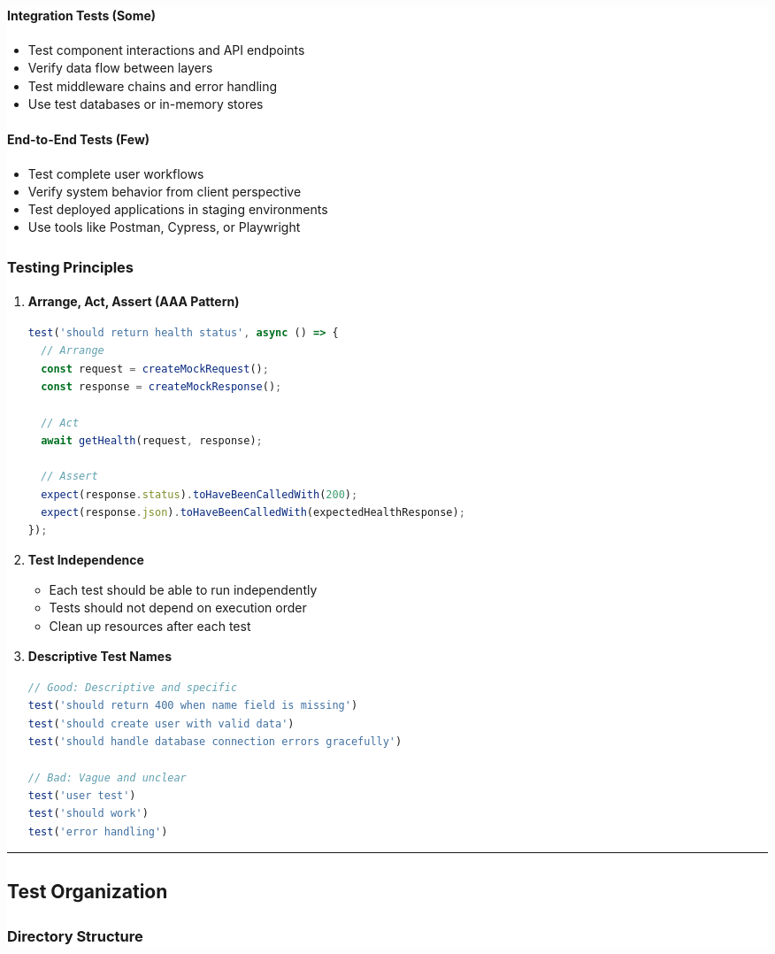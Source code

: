 #### **Integration Tests (Some)**
- Test component interactions and API endpoints
- Verify data flow between layers
- Test middleware chains and error handling
- Use test databases or in-memory stores

#### **End-to-End Tests (Few)**
- Test complete user workflows
- Verify system behavior from client perspective
- Test deployed applications in staging environments
- Use tools like Postman, Cypress, or Playwright

### Testing Principles

1. **Arrange, Act, Assert (AAA Pattern)**
   ```typescript
   test('should return health status', async () => {
     // Arrange
     const request = createMockRequest();
     const response = createMockResponse();

     // Act
     await getHealth(request, response);

     // Assert
     expect(response.status).toHaveBeenCalledWith(200);
     expect(response.json).toHaveBeenCalledWith(expectedHealthResponse);
   });
   ```

2. **Test Independence**
   - Each test should be able to run independently
   - Tests should not depend on execution order
   - Clean up resources after each test

3. **Descriptive Test Names**
   ```typescript
   // Good: Descriptive and specific
   test('should return 400 when name field is missing')
   test('should create user with valid data')
   test('should handle database connection errors gracefully')

   // Bad: Vague and unclear
   test('user test')
   test('should work')
   test('error handling')
   ```

---

## Test Organization

### Directory Structure
